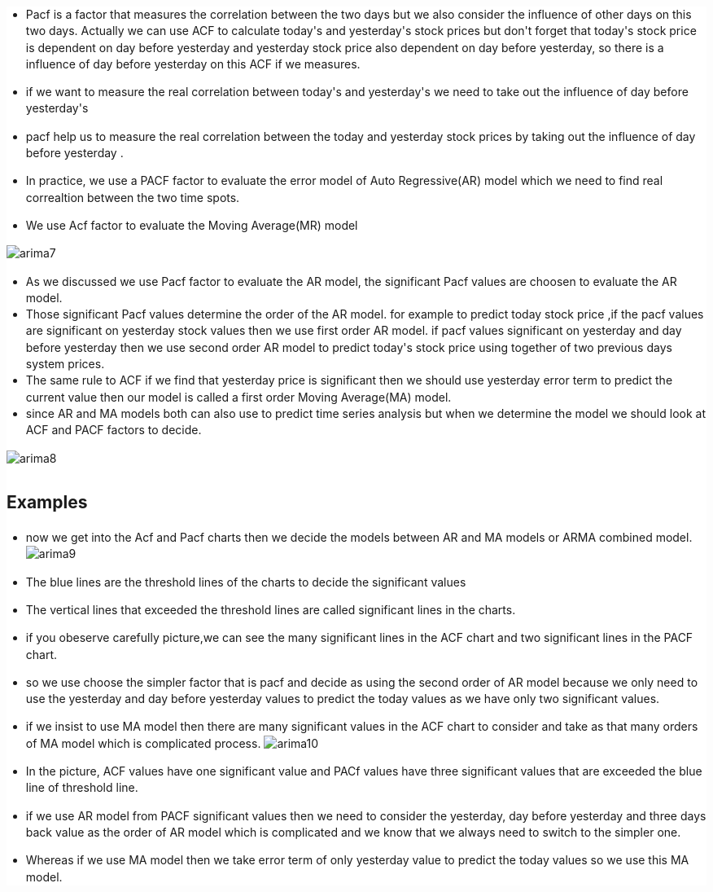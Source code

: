   - Pacf is a factor that measures the correlation between the two days but we also consider the influence of  other days  on this two days. Actually we can use ACF to calculate today's and yesterday's stock prices but don't forget that today's stock price is dependent on day before yesterday and yesterday stock price also dependent on day before yesterday, so there is a influence of day before yesterday on this ACF if we measures.

  - if we want to measure the  real correlation between today's and yesterday's we need to take out the influence of day before yesterday's 
  - pacf help us to measure the real correlation between the today and yesterday stock prices by taking out the influence of day before yesterday .
  - In practice, we use a PACF factor to evaluate the error model of Auto Regressive(AR) model which we need to find real correaltion between the two time spots.
  - We use Acf factor to evaluate the Moving Average(MR) model

![arima7](https://user-images.githubusercontent.com/67855083/151586401-5025a8e3-623c-4fc3-9e81-e08a50d873f8.png)
 
 - As we discussed we use Pacf factor to evaluate the AR model, the significant Pacf values are choosen to evaluate the AR model. 
 - Those significant Pacf values determine the order of the AR model. for example  to predict today stock price ,if the pacf values are significant on yesterday stock values then we use first order AR model. if pacf values significant on yesterday and day before yesterday then we use second order AR model to predict today's stock price using together of two previous days system prices.
 - The same rule to ACF if we find that yesterday price is significant then we should use yesterday error term to predict the current value then our model is called a first order Moving Average(MA) model.
 - since AR and MA models both can also use to predict time series analysis but when we determine the model we should look at ACF and PACF factors to decide.

![arima8](https://user-images.githubusercontent.com/67855083/151591313-88e3f7d5-5f46-4b95-9c03-e8cd92d4d9b9.png)

## Examples
 - now we get into the Acf and Pacf charts  then we decide the models between AR and MA models or ARMA combined model.
 ![arima9](https://user-images.githubusercontent.com/67855083/151591852-b8ab942a-984a-434b-a588-4cc51cda6202.png)

- The blue lines are the threshold lines of the charts to decide the significant values
- The vertical lines that exceeded the threshold lines are called significant lines in the charts.
- if you obeserve carefully picture,we can see the many significant lines in the ACF chart and two significant lines in the PACF chart.
- so we use choose the simpler factor that is pacf and decide as using the second order of AR model because we only need to use the  yesterday and day before yesterday values to predict the today values as we have only two significant values.
- if we insist to use MA model then there are many significant values in the ACF chart to consider and take as that many orders of MA model which is complicated process.
![arima10](https://user-images.githubusercontent.com/67855083/151594320-fa6b3f9e-1c94-4a0d-95e4-c5365d0ee227.png)
 
 - In the picture, ACF values have one significant value and PACf values have three significant values that are exceeded the blue line of threshold line.
 - if we use AR model from PACF significant values then we need to consider the yesterday, day before yesterday and three days back value as the order of AR model which is complicated and we know that we always need to switch to the simpler one.
 - Whereas if we use MA model then we take error term of only yesterday value to predict the today values so we use this MA model.
